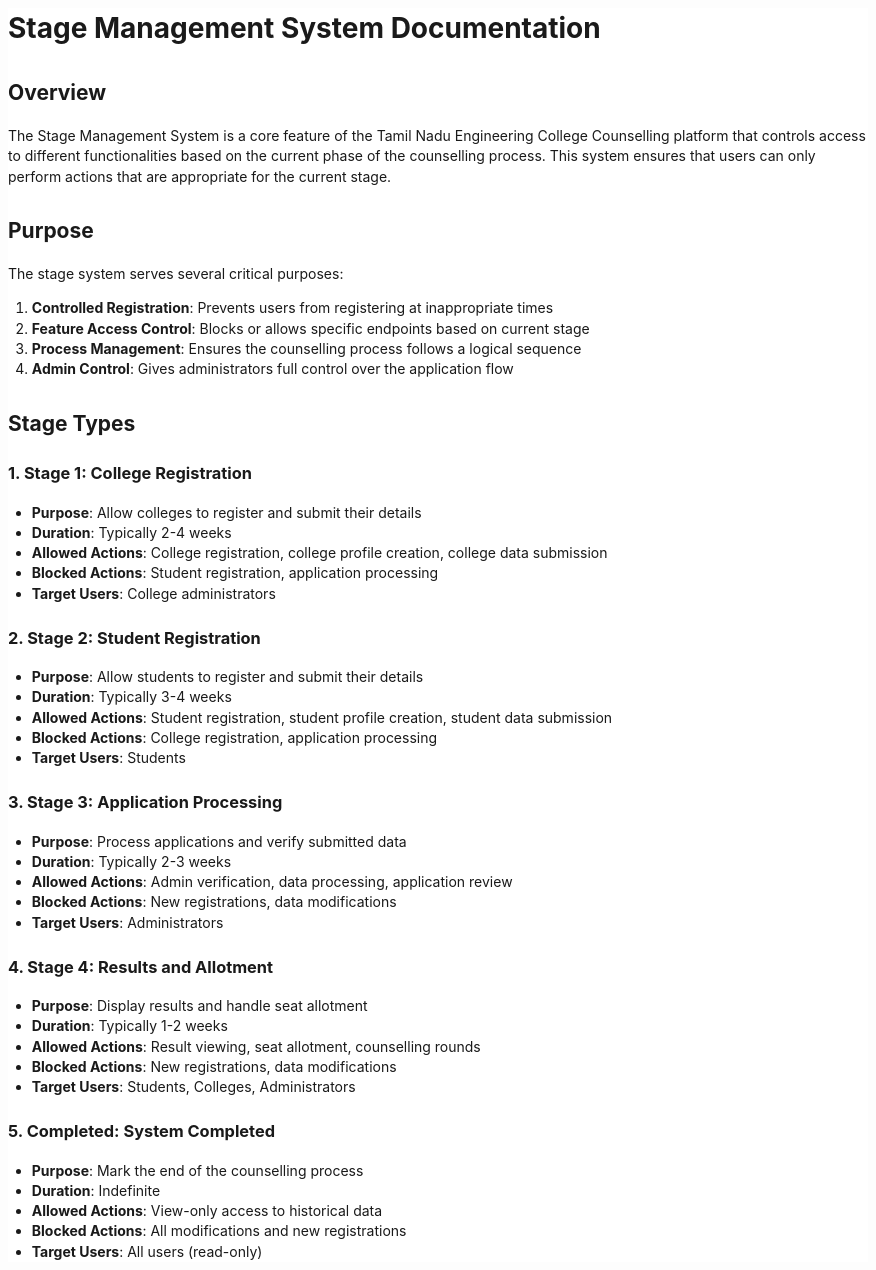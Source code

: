# Stage Management System Documentation

## Overview
The Stage Management System is a core feature of the Tamil Nadu Engineering College Counselling platform that controls access to different functionalities based on the current phase of the counselling process. This system ensures that users can only perform actions that are appropriate for the current stage.

## Purpose
The stage system serves several critical purposes:

1. **Controlled Registration**: Prevents users from registering at inappropriate times
2. **Feature Access Control**: Blocks or allows specific endpoints based on current stage
3. **Process Management**: Ensures the counselling process follows a logical sequence
4. **Admin Control**: Gives administrators full control over the application flow

## Stage Types

### 1. Stage 1: College Registration
- **Purpose**: Allow colleges to register and submit their details
- **Duration**: Typically 2-4 weeks
- **Allowed Actions**: College registration, college profile creation, college data submission
- **Blocked Actions**: Student registration, application processing
- **Target Users**: College administrators

### 2. Stage 2: Student Registration
- **Purpose**: Allow students to register and submit their details
- **Duration**: Typically 3-4 weeks
- **Allowed Actions**: Student registration, student profile creation, student data submission
- **Blocked Actions**: College registration, application processing
- **Target Users**: Students

### 3. Stage 3: Application Processing
- **Purpose**: Process applications and verify submitted data
- **Duration**: Typically 2-3 weeks
- **Allowed Actions**: Admin verification, data processing, application review
- **Blocked Actions**: New registrations, data modifications
- **Target Users**: Administrators

### 4. Stage 4: Results and Allotment
- **Purpose**: Display results and handle seat allotment
- **Duration**: Typically 1-2 weeks
- **Allowed Actions**: Result viewing, seat allotment, counselling rounds
- **Blocked Actions**: New registrations, data modifications
- **Target Users**: Students, Colleges, Administrators

### 5. Completed: System Completed
- **Purpose**: Mark the end of the counselling process
- **Duration**: Indefinite
- **Allowed Actions**: View-only access to historical data
- **Blocked Actions**: All modifications and new registrations
- **Target Users**: All users (read-only)
